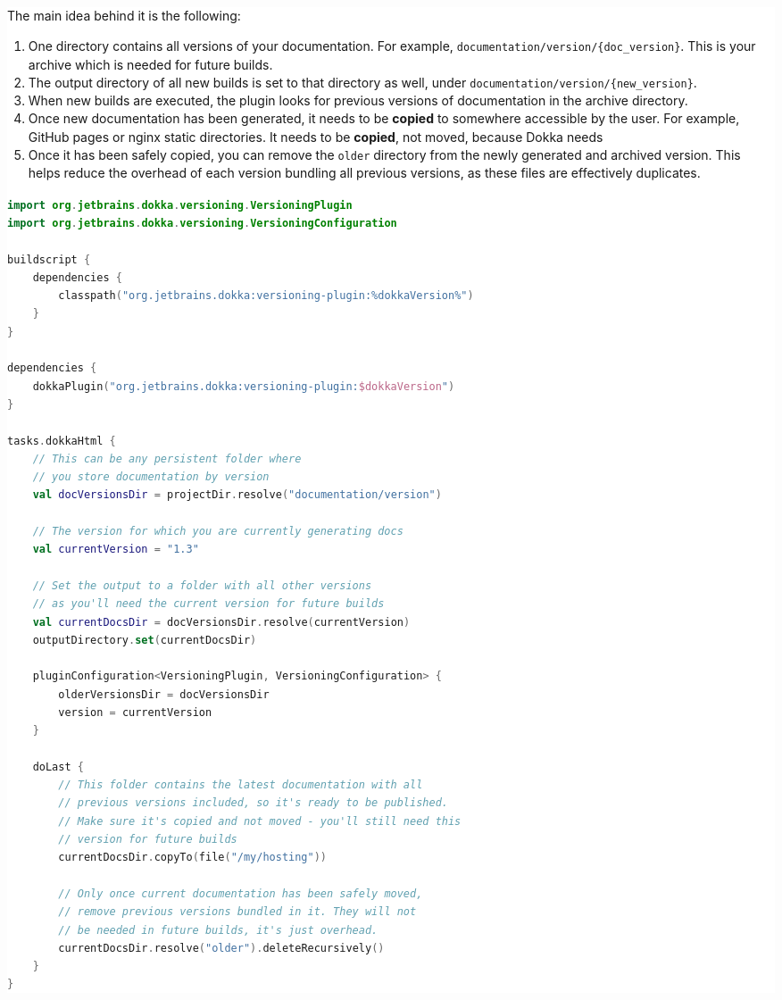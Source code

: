 The main idea behind it is the following:

1. One directory contains all versions of your documentation. For example, `documentation/version/{doc_version}`.
   This is your archive which is needed for future builds.
2. The output directory of all new builds is set to that directory as well, under `documentation/version/{new_version}`.
3. When new builds are executed, the plugin looks for previous versions of documentation in the archive directory.
4. Once new documentation has been generated, it needs to be **copied** to somewhere accessible by the user.
   For example, GitHub pages or nginx static directories. It needs to be **copied**, not moved, because Dokka needs
5. Once it has been safely copied, you can remove the `older` directory from the newly generated and archived version.
   This helps reduce the overhead of each version bundling all previous versions, as these files are effectively duplicates.

```kotlin
import org.jetbrains.dokka.versioning.VersioningPlugin
import org.jetbrains.dokka.versioning.VersioningConfiguration

buildscript {
    dependencies {
        classpath("org.jetbrains.dokka:versioning-plugin:%dokkaVersion%")
    }
}

dependencies {
    dokkaPlugin("org.jetbrains.dokka:versioning-plugin:$dokkaVersion")
}

tasks.dokkaHtml {
    // This can be any persistent folder where
    // you store documentation by version
    val docVersionsDir = projectDir.resolve("documentation/version")

    // The version for which you are currently generating docs
    val currentVersion = "1.3"
    
    // Set the output to a folder with all other versions
    // as you'll need the current version for future builds
    val currentDocsDir = docVersionsDir.resolve(currentVersion)
    outputDirectory.set(currentDocsDir)

    pluginConfiguration<VersioningPlugin, VersioningConfiguration> {
        olderVersionsDir = docVersionsDir
        version = currentVersion
    }

    doLast {
        // This folder contains the latest documentation with all
        // previous versions included, so it's ready to be published.
        // Make sure it's copied and not moved - you'll still need this
        // version for future builds
        currentDocsDir.copyTo(file("/my/hosting"))
       
        // Only once current documentation has been safely moved,
        // remove previous versions bundled in it. They will not
        // be needed in future builds, it's just overhead.
        currentDocsDir.resolve("older").deleteRecursively()
    }
}
```
